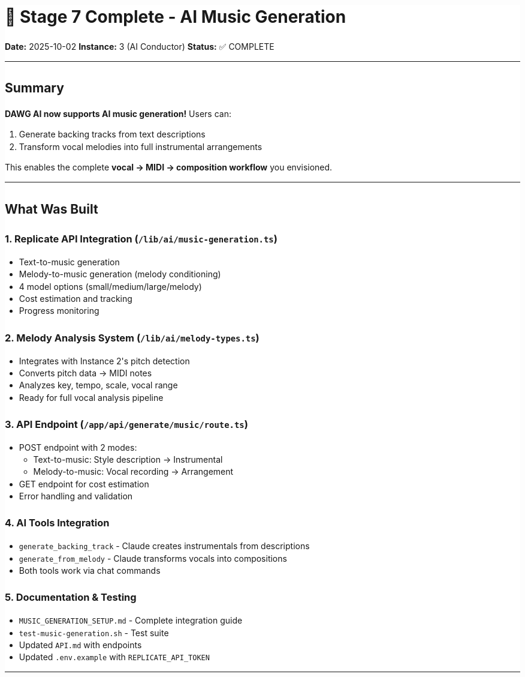 # 🎵 Stage 7 Complete - AI Music Generation

**Date:** 2025-10-02
**Instance:** 3 (AI Conductor)
**Status:** ✅ COMPLETE

---

## Summary

**DAWG AI now supports AI music generation!** Users can:
1. Generate backing tracks from text descriptions
2. Transform vocal melodies into full instrumental arrangements

This enables the complete **vocal → MIDI → composition workflow** you envisioned.

---

## What Was Built

### 1. Replicate API Integration (`/lib/ai/music-generation.ts`)
- Text-to-music generation
- Melody-to-music generation (melody conditioning)
- 4 model options (small/medium/large/melody)
- Cost estimation and tracking
- Progress monitoring

### 2. Melody Analysis System (`/lib/ai/melody-types.ts`)
- Integrates with Instance 2's pitch detection
- Converts pitch data → MIDI notes
- Analyzes key, tempo, scale, vocal range
- Ready for full vocal analysis pipeline

### 3. API Endpoint (`/app/api/generate/music/route.ts`)
- POST endpoint with 2 modes:
  - Text-to-music: Style description → Instrumental
  - Melody-to-music: Vocal recording → Arrangement
- GET endpoint for cost estimation
- Error handling and validation

### 4. AI Tools Integration
- `generate_backing_track` - Claude creates instrumentals from descriptions
- `generate_from_melody` - Claude transforms vocals into compositions
- Both tools work via chat commands

### 5. Documentation & Testing
- `MUSIC_GENERATION_SETUP.md` - Complete integration guide
- `test-music-generation.sh` - Test suite
- Updated `API.md` with endpoints
- Updated `.env.example` with `REPLICATE_API_TOKEN`

---